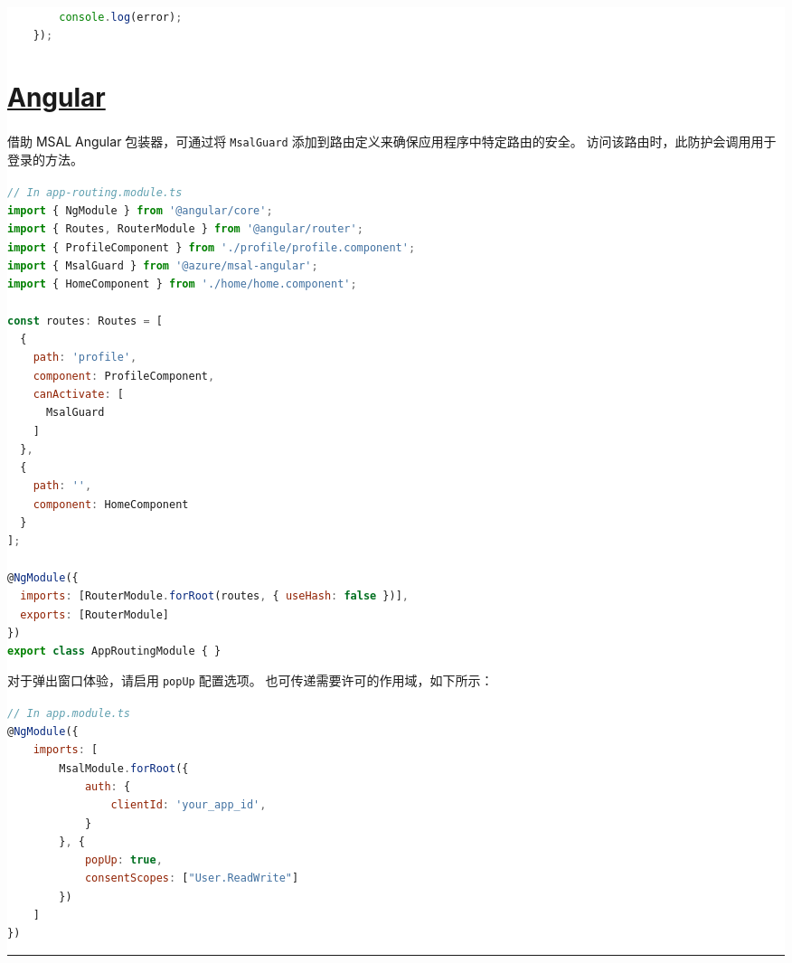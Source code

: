 ```javascript
        console.log(error);
    });
```

# <a name="angular"></a>[Angular](#tab/angular)

借助 MSAL Angular 包装器，可通过将 `MsalGuard` 添加到路由定义来确保应用程序中特定路由的安全。 访问该路由时，此防护会调用用于登录的方法。

```javascript
// In app-routing.module.ts
import { NgModule } from '@angular/core';
import { Routes, RouterModule } from '@angular/router';
import { ProfileComponent } from './profile/profile.component';
import { MsalGuard } from '@azure/msal-angular';
import { HomeComponent } from './home/home.component';

const routes: Routes = [
  {
    path: 'profile',
    component: ProfileComponent,
    canActivate: [
      MsalGuard
    ]
  },
  {
    path: '',
    component: HomeComponent
  }
];

@NgModule({
  imports: [RouterModule.forRoot(routes, { useHash: false })],
  exports: [RouterModule]
})
export class AppRoutingModule { }
```

对于弹出窗口体验，请启用 `popUp` 配置选项。 也可传递需要许可的作用域，如下所示：

```javascript
// In app.module.ts
@NgModule({
    imports: [
        MsalModule.forRoot({
            auth: {
                clientId: 'your_app_id',
            }
        }, {
            popUp: true,
            consentScopes: ["User.ReadWrite"]
        })
    ]
})
```
---

